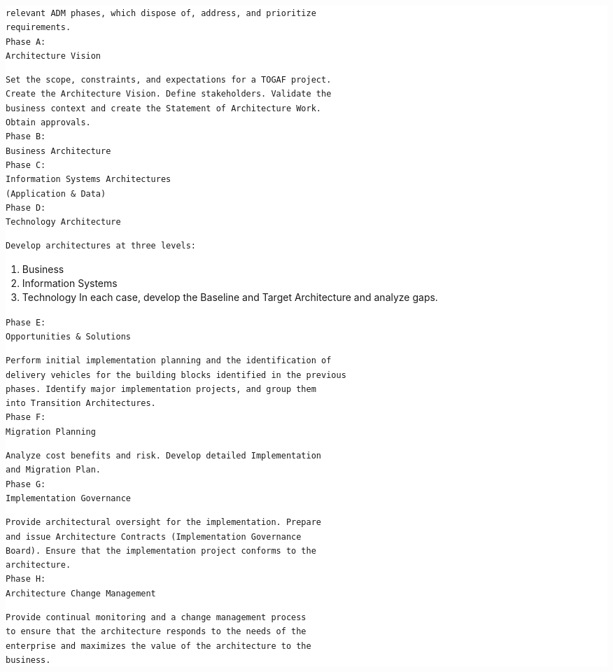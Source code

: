 ```
relevant ADM phases, which dispose of, address, and prioritize
requirements.
Phase A:
Architecture Vision
```
```
Set the scope, constraints, and expectations for a TOGAF project.
Create the Architecture Vision. Define stakeholders. Validate the
business context and create the Statement of Architecture Work.
Obtain approvals.
Phase B:
Business Architecture
Phase C:
Information Systems Architectures
(Application & Data)
Phase D:
Technology Architecture
```
```
Develop architectures at three levels:
```
1. Business
2. Information Systems
3. Technology
In each case, develop the Baseline and Target Architecture and
analyze gaps.

```
Phase E:
Opportunities & Solutions
```
```
Perform initial implementation planning and the identification of
delivery vehicles for the building blocks identified in the previous
phases. Identify major implementation projects, and group them
into Transition Architectures.
Phase F:
Migration Planning
```
```
Analyze cost benefits and risk. Develop detailed Implementation
and Migration Plan.
Phase G:
Implementation Governance
```
```
Provide architectural oversight for the implementation. Prepare
and issue Architecture Contracts (Implementation Governance
Board). Ensure that the implementation project conforms to the
architecture.
Phase H:
Architecture Change Management
```
```
Provide continual monitoring and a change management process
to ensure that the architecture responds to the needs of the
enterprise and maximizes the value of the architecture to the
business.
```
